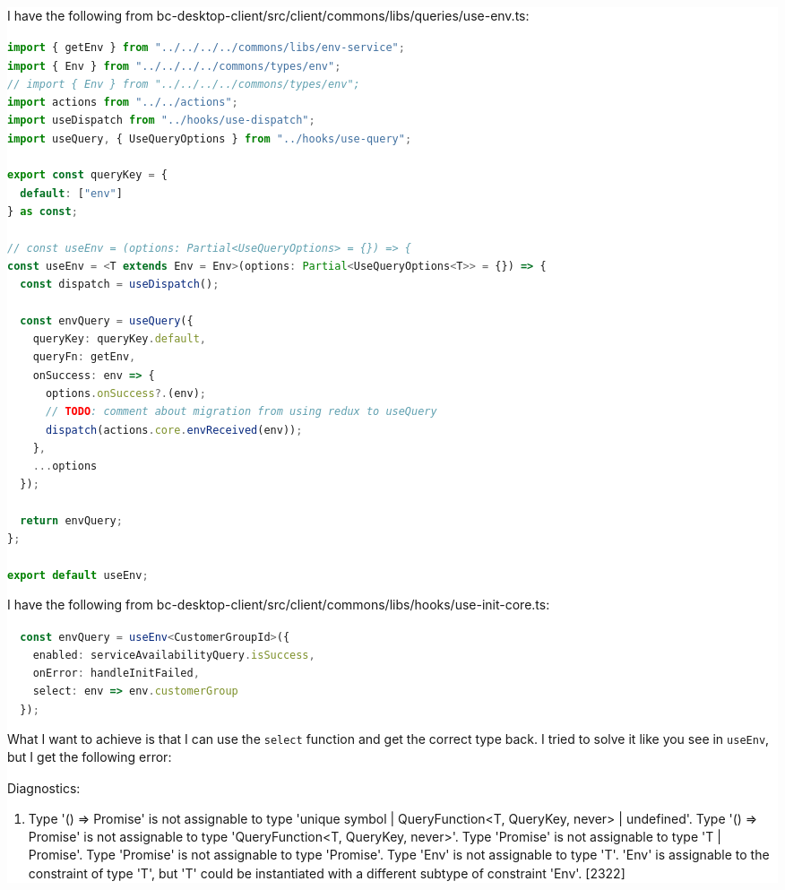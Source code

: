 I have the following from bc-desktop-client/src/client/commons/libs/queries/use-env.ts:

```typescript
import { getEnv } from "../../../../commons/libs/env-service";
import { Env } from "../../../../commons/types/env";
// import { Env } from "../../../../commons/types/env";
import actions from "../../actions";
import useDispatch from "../hooks/use-dispatch";
import useQuery, { UseQueryOptions } from "../hooks/use-query";

export const queryKey = {
  default: ["env"]
} as const;

// const useEnv = (options: Partial<UseQueryOptions> = {}) => {
const useEnv = <T extends Env = Env>(options: Partial<UseQueryOptions<T>> = {}) => {
  const dispatch = useDispatch();

  const envQuery = useQuery({
    queryKey: queryKey.default,
    queryFn: getEnv,
    onSuccess: env => {
      options.onSuccess?.(env);
      // TODO: comment about migration from using redux to useQuery
      dispatch(actions.core.envReceived(env));
    },
    ...options
  });

  return envQuery;
};

export default useEnv;
```

I have the following from bc-desktop-client/src/client/commons/libs/hooks/use-init-core.ts:

```typescript
  const envQuery = useEnv<CustomerGroupId>({
    enabled: serviceAvailabilityQuery.isSuccess,
    onError: handleInitFailed,
    select: env => env.customerGroup
  });
```


What I want to achieve is that I can use the `select` function and get the correct type back.
I tried to solve it like you see in `useEnv`, but I get the following error:


Diagnostics:
1. Type '() => Promise<Env>' is not assignable to type 'unique symbol | QueryFunction<T, QueryKey, never> | undefined'.
     Type '() => Promise<Env>' is not assignable to type 'QueryFunction<T, QueryKey, never>'.
       Type 'Promise<Env>' is not assignable to type 'T | Promise<T>'.
         Type 'Promise<Env>' is not assignable to type 'Promise<T>'.
           Type 'Env' is not assignable to type 'T'.
             'Env' is assignable to the constraint of type 'T', but 'T' could be instantiated with a different subtype of constraint 'Env'. [2322]
